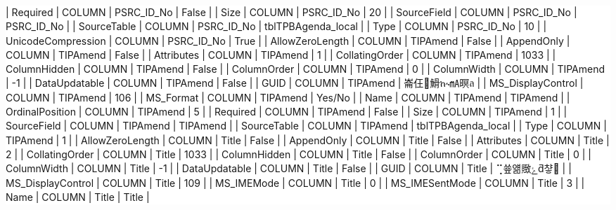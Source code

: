 | Required | COLUMN | PSRC_ID_No | False |
| Size | COLUMN | PSRC_ID_No | 20 |
| SourceField | COLUMN | PSRC_ID_No | PSRC_ID_No |
| SourceTable | COLUMN | PSRC_ID_No | tblTPBAgenda_local |
| Type | COLUMN | PSRC_ID_No | 10 |
| UnicodeCompression | COLUMN | PSRC_ID_No | True |
| AllowZeroLength | COLUMN | TIPAmend | False |
| AppendOnly | COLUMN | TIPAmend | False |
| Attributes | COLUMN | TIPAmend | 1 |
| CollatingOrder | COLUMN | TIPAmend | 1033 |
| ColumnHidden | COLUMN | TIPAmend | False |
| ColumnOrder | COLUMN | TIPAmend | 0 |
| ColumnWidth | COLUMN | TIPAmend | -1 |
| DataUpdatable | COLUMN | TIPAmend | False |
| GUID | COLUMN | TIPAmend | 崙仼䱻ኲ㎃暝ล |
| MS_DisplayControl | COLUMN | TIPAmend | 106 |
| MS_Format | COLUMN | TIPAmend | Yes/No |
| Name | COLUMN | TIPAmend | TIPAmend |
| OrdinalPosition | COLUMN | TIPAmend | 5 |
| Required | COLUMN | TIPAmend | False |
| Size | COLUMN | TIPAmend | 1 |
| SourceField | COLUMN | TIPAmend | TIPAmend |
| SourceTable | COLUMN | TIPAmend | tblTPBAgenda_local |
| Type | COLUMN | TIPAmend | 1 |
| AllowZeroLength | COLUMN | Title | False |
| AppendOnly | COLUMN | Title | False |
| Attributes | COLUMN | Title | 2 |
| CollatingOrder | COLUMN | Title | 1033 |
| ColumnHidden | COLUMN | Title | False |
| ColumnOrder | COLUMN | Title | 0 |
| ColumnWidth | COLUMN | Title | -1 |
| DataUpdatable | COLUMN | Title | False |
| GUID | COLUMN | Title | ⢉쑢얢䞃ﮰƌ챻 |
| MS_DisplayControl | COLUMN | Title | 109 |
| MS_IMEMode | COLUMN | Title | 0 |
| MS_IMESentMode | COLUMN | Title | 3 |
| Name | COLUMN | Title | Title |